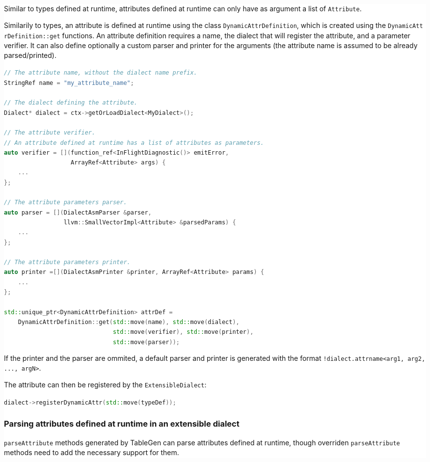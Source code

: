 Similar to types defined at runtime, attributes defined at runtime can only have
as argument a list of `Attribute`.

Similarily to types, an attribute is defined at runtime using the class
`DynamicAttrDefinition`, which is created using the `DynamicAttrDefinition::get`
functions. An attribute definition requires a name, the dialect that will
register the attribute, and a parameter verifier. It can also define optionally
a custom parser and printer for the arguments (the attribute name is assumed to
be already parsed/printed).

```c++
// The attribute name, without the dialect name prefix.
StringRef name = "my_attribute_name";

// The dialect defining the attribute.
Dialect* dialect = ctx->getOrLoadDialect<MyDialect>();

// The attribute verifier.
// An attribute defined at runtime has a list of attributes as parameters.
auto verifier = [](function_ref<InFlightDiagnostic()> emitError,
                   ArrayRef<Attribute> args) {
    ...
};

// The attribute parameters parser.
auto parser = [](DialectAsmParser &parser,
                 llvm::SmallVectorImpl<Attribute> &parsedParams) {
    ...
};

// The attribute parameters printer.
auto printer =[](DialectAsmPrinter &printer, ArrayRef<Attribute> params) {
    ...
};

std::unique_ptr<DynamicAttrDefinition> attrDef =
    DynamicAttrDefinition::get(std::move(name), std::move(dialect),
                               std::move(verifier), std::move(printer),
                               std::move(parser));
```

If the printer and the parser are ommited, a default parser and printer is
generated with the format `!dialect.attrname<arg1, arg2, ..., argN>`.

The attribute can then be registered by the `ExtensibleDialect`:

```c++
dialect->registerDynamicAttr(std::move(typeDef));
```

### Parsing attributes defined at runtime in an extensible dialect

`parseAttribute` methods generated by TableGen can parse attributes defined at
runtime, though overriden `parseAttribute` methods need to add the necessary
support for them.
